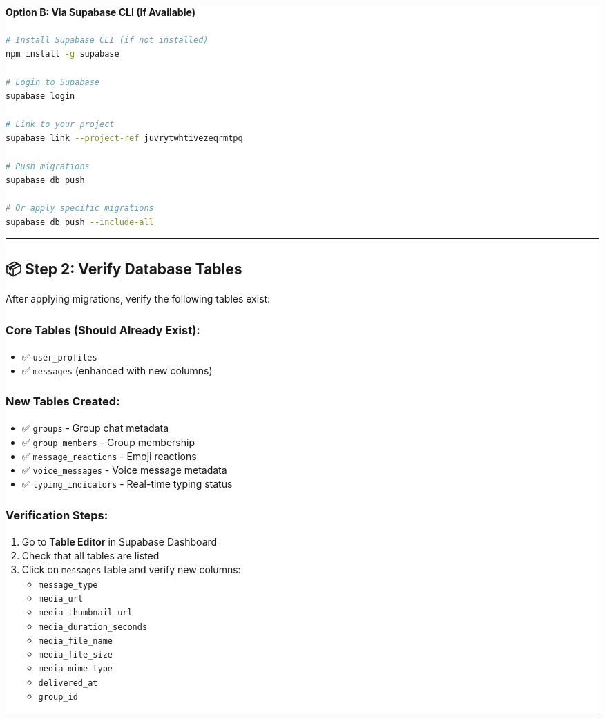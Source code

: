 #### Option B: Via Supabase CLI (If Available)

```bash
# Install Supabase CLI (if not installed)
npm install -g supabase

# Login to Supabase
supabase login

# Link to your project
supabase link --project-ref juvrytwhtivezeqrmtpq

# Push migrations
supabase db push

# Or apply specific migrations
supabase db push --include-all
```

---

## 📦 Step 2: Verify Database Tables

After applying migrations, verify the following tables exist:

### Core Tables (Should Already Exist):
- ✅ `user_profiles`
- ✅ `messages` (enhanced with new columns)

### New Tables Created:
- ✅ `groups` - Group chat metadata
- ✅ `group_members` - Group membership
- ✅ `message_reactions` - Emoji reactions
- ✅ `voice_messages` - Voice message metadata
- ✅ `typing_indicators` - Real-time typing status

### Verification Steps:

1. Go to **Table Editor** in Supabase Dashboard
2. Check that all tables are listed
3. Click on `messages` table and verify new columns:
   - `message_type`
   - `media_url`
   - `media_thumbnail_url`
   - `media_duration_seconds`
   - `media_file_name`
   - `media_file_size`
   - `media_mime_type`
   - `delivered_at`
   - `group_id`

---
